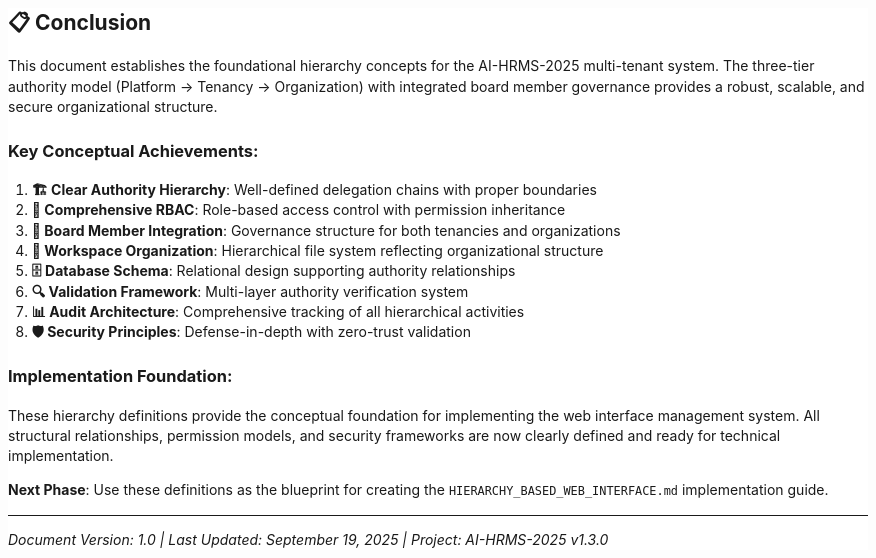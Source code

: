 
## 📋 Conclusion

This document establishes the foundational hierarchy concepts for the AI-HRMS-2025 multi-tenant system. The three-tier authority model (Platform → Tenancy → Organization) with integrated board member governance provides a robust, scalable, and secure organizational structure.

### Key Conceptual Achievements:

1. **🏗️ Clear Authority Hierarchy**: Well-defined delegation chains with proper boundaries
2. **🔐 Comprehensive RBAC**: Role-based access control with permission inheritance
3. **👥 Board Member Integration**: Governance structure for both tenancies and organizations
4. **📁 Workspace Organization**: Hierarchical file system reflecting organizational structure
5. **🗄️ Database Schema**: Relational design supporting authority relationships
6. **🔍 Validation Framework**: Multi-layer authority verification system
7. **📊 Audit Architecture**: Comprehensive tracking of all hierarchical activities
8. **🛡️ Security Principles**: Defense-in-depth with zero-trust validation

### Implementation Foundation:

These hierarchy definitions provide the conceptual foundation for implementing the web interface management system. All structural relationships, permission models, and security frameworks are now clearly defined and ready for technical implementation.

**Next Phase**: Use these definitions as the blueprint for creating the `HIERARCHY_BASED_WEB_INTERFACE.md` implementation guide.

---

*Document Version: 1.0 | Last Updated: September 19, 2025 | Project: AI-HRMS-2025 v1.3.0*